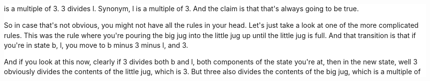   <span m='640350'>is</span> <span m='640460'>a</span> <span
  m='640500'>multiple</span> <span m='640980'>of</span> <span
  m='641130'>3.</span> <span m='641630'>3</span> <span m='642130'>divides</span>
  <span m='642550'>l.</span> <span m='642990'>Synonym,</span> <span m='643570'>l
  is a</span> <span m='643960'>multiple</span> <span m='644440'>of</span> <span
  m='644610'>3.</span> <span m='645110'>And</span> <span m='645340'>the</span>
  <span m='645420'>claim</span> <span m='645750'>is</span> <span
  m='645930'>that</span> <span m='646100'>that's</span> <span
  m='646510'>always</span> <span m='646920'>going</span> <span
  m='647080'>to</span> <span m='647150'>be</span> <span m='647320'>true.</span>
  </p><p><span m='649390'>So</span> <span m='649570'>in</span> <span
  m='649620'>case</span> <span m='649900'>that's</span> <span
  m='650160'>not</span> <span m='650400'>obvious,</span> <span
  m='651270'>you</span> <span m='651470'>might</span> <span
  m='651730'>not</span> <span m='651900'>have</span> <span m='652120'>all</span>
  <span m='652250'>the</span> <span m='652360'>rules</span> <span
  m='652650'>in</span> <span m='652750'>your</span> <span
  m='652890'>head.</span> <span m='653450'>Let's</span> <span
  m='653640'>just</span> <span m='653860'>take</span> <span m='654050'>a</span>
  <span m='654730'>look</span> <span m='654950'>at</span> <span
  m='655050'>one</span> <span m='655220'>of</span> <span m='655290'>the</span>
  <span m='655370'>more</span> <span m='655540'>complicated</span> <span
  m='656060'>rules.</span> <span m='656300'>This</span> <span
  m='656490'>was</span> <span m='656660'>the</span> <span m='656790'>rule</span>
  <span m='657090'>where</span> <span m='657240'>you're</span> <span
  m='658000'>pouring</span> <span m='658730'>the</span> <span
  m='658840'>big</span> <span m='659100'>jug</span> <span m='659440'>into</span>
  <span m='659680'>the</span> <span m='659780'>little</span> <span
  m='660070'>jug</span> <span m='660740'>up</span> <span m='661370'>until</span>
  <span m='661640'>the</span> <span m='661730'>little</span> <span
  m='661980'>jug is</span> <span m='662340'>full.</span> <span
  m='664420'>And</span> <span m='665310'>that</span> <span
  m='665550'>transition</span> <span m='666130'>is</span> <span
  m='666400'>that</span> <span m='666720'>if</span> <span
  m='666920'>you're</span> <span m='667090'>in</span> <span
  m='667170'>state</span> <span m='667650'>b, l,</span> <span
  m='668145'>you</span> <span m='668640'>move</span> <span m='669020'>to</span>
  <span m='669310'>b</span> <span m='669510'>minus</span> <span
  m='670000'>3</span> <span m='670160'>minus</span> <span m='670580'>l,</span>
  <span m='671030'>and</span> <span m='671220'>3.</span> </p><p><span
  m='672550'>And</span> <span m='673500'>if</span> <span m='673710'>you</span>
  <span m='673810'>look</span> <span m='673990'>at</span> <span
  m='674100'>this</span> <span m='674340'>now,</span> <span
  m='674530'>clearly</span> <span m='675120'>if</span> <span m='676300'>3</span>
  <span m='676680'>divides</span> <span m='677140'>both</span> <span
  m='677410'>b</span> <span m='677660'>and</span> <span m='677770'>l,</span>
  <span m='678116'>both</span> <span m='678810'>components</span> <span
  m='679310'>of</span> <span m='679410'>the</span> <span m='679490'>state</span>
  <span m='679820'>you're</span> <span m='680000'>at,</span> <span
  m='680530'>then</span> <span m='680780'>in</span> <span m='680940'>the</span>
  <span m='681010'>new</span> <span m='681240'>state,</span> <span
  m='681730'>well</span> <span m='681890'>3</span> <span
  m='682150'>obviously</span> <span m='682690'>divides</span> <span
  m='683060'>the</span> <span m='683150'>contents</span> <span
  m='683600'>of</span> <span m='683680'>the</span> <span
  m='683750'>little</span> <span m='684110'>jug,</span> <span
  m='684370'>which</span> <span m='684540'>is</span> <span m='684680'>3.</span>
  <span m='685590'>But</span> <span m='685980'>three</span> <span
  m='686330'>also</span> <span m='686720'>divides</span> <span
  m='687210'>the</span> <span m='687300'>contents</span> <span
  m='687810'>of</span> <span m='687880'>the</span> <span m='687970'>big</span>
  <span m='688210'>jug,</span> <span m='688520'>which</span> <span
  m='688770'>is</span> <span m='689320'>a</span> <span
  m='689430'>multiple</span> <span m='689890'>of</span> <span